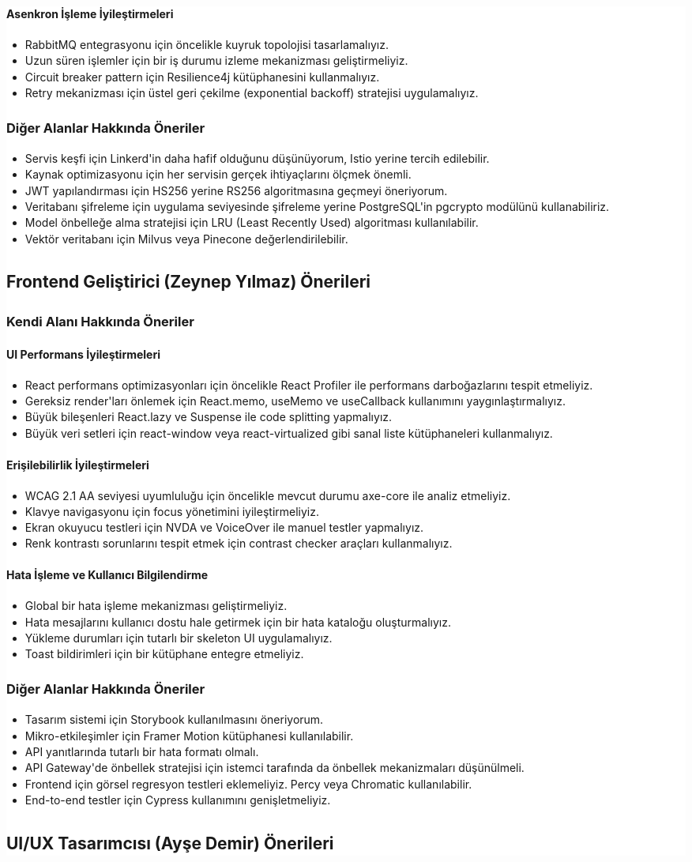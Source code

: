 #### Asenkron İşleme İyileştirmeleri
- RabbitMQ entegrasyonu için öncelikle kuyruk topolojisi tasarlamalıyız.
- Uzun süren işlemler için bir iş durumu izleme mekanizması geliştirmeliyiz.
- Circuit breaker pattern için Resilience4j kütüphanesini kullanmalıyız.
- Retry mekanizması için üstel geri çekilme (exponential backoff) stratejisi uygulamalıyız.

### Diğer Alanlar Hakkında Öneriler

- Servis keşfi için Linkerd'in daha hafif olduğunu düşünüyorum, Istio yerine tercih edilebilir.
- Kaynak optimizasyonu için her servisin gerçek ihtiyaçlarını ölçmek önemli.
- JWT yapılandırması için HS256 yerine RS256 algoritmasına geçmeyi öneriyorum.
- Veritabanı şifreleme için uygulama seviyesinde şifreleme yerine PostgreSQL'in pgcrypto modülünü kullanabiliriz.
- Model önbelleğe alma stratejisi için LRU (Least Recently Used) algoritması kullanılabilir.
- Vektör veritabanı için Milvus veya Pinecone değerlendirilebilir.

## Frontend Geliştirici (Zeynep Yılmaz) Önerileri

### Kendi Alanı Hakkında Öneriler

#### UI Performans İyileştirmeleri
- React performans optimizasyonları için öncelikle React Profiler ile performans darboğazlarını tespit etmeliyiz.
- Gereksiz render'ları önlemek için React.memo, useMemo ve useCallback kullanımını yaygınlaştırmalıyız.
- Büyük bileşenleri React.lazy ve Suspense ile code splitting yapmalıyız.
- Büyük veri setleri için react-window veya react-virtualized gibi sanal liste kütüphaneleri kullanmalıyız.

#### Erişilebilirlik İyileştirmeleri
- WCAG 2.1 AA seviyesi uyumluluğu için öncelikle mevcut durumu axe-core ile analiz etmeliyiz.
- Klavye navigasyonu için focus yönetimini iyileştirmeliyiz.
- Ekran okuyucu testleri için NVDA ve VoiceOver ile manuel testler yapmalıyız.
- Renk kontrastı sorunlarını tespit etmek için contrast checker araçları kullanmalıyız.

#### Hata İşleme ve Kullanıcı Bilgilendirme
- Global bir hata işleme mekanizması geliştirmeliyiz.
- Hata mesajlarını kullanıcı dostu hale getirmek için bir hata kataloğu oluşturmalıyız.
- Yükleme durumları için tutarlı bir skeleton UI uygulamalıyız.
- Toast bildirimleri için bir kütüphane entegre etmeliyiz.

### Diğer Alanlar Hakkında Öneriler

- Tasarım sistemi için Storybook kullanılmasını öneriyorum.
- Mikro-etkileşimler için Framer Motion kütüphanesi kullanılabilir.
- API yanıtlarında tutarlı bir hata formatı olmalı.
- API Gateway'de önbellek stratejisi için istemci tarafında da önbellek mekanizmaları düşünülmeli.
- Frontend için görsel regresyon testleri eklemeliyiz. Percy veya Chromatic kullanılabilir.
- End-to-end testler için Cypress kullanımını genişletmeliyiz.

## UI/UX Tasarımcısı (Ayşe Demir) Önerileri
